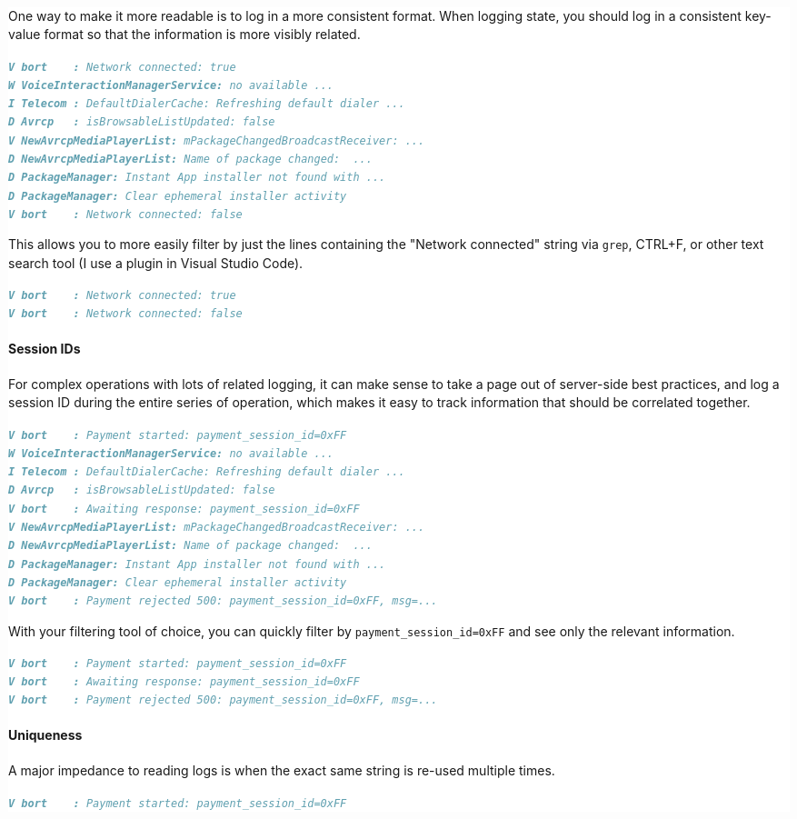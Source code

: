 One way to make it more readable is to log in a more consistent format. When logging state, you should log in a consistent key-value format so that the information is more visibly related.

```markdown
V bort    : Network connected: true
W VoiceInteractionManagerService: no available ...
I Telecom : DefaultDialerCache: Refreshing default dialer ...
D Avrcp   : isBrowsableListUpdated: false
V NewAvrcpMediaPlayerList: mPackageChangedBroadcastReceiver: ...
D NewAvrcpMediaPlayerList: Name of package changed:  ...
D PackageManager: Instant App installer not found with ...
D PackageManager: Clear ephemeral installer activity
V bort    : Network connected: false
```

This allows you to more easily filter by just the lines containing the "Network connected" string via `grep`, CTRL+F, or other text search tool (I use a plugin in Visual Studio Code).

```markdown
V bort    : Network connected: true
V bort    : Network connected: false
```

#### Session IDs

For complex operations with lots of related logging, it can make sense to take a page out of server-side best practices, and log a session ID during the entire series of operation, which makes it easy to track information that should be correlated together.

```markdown
V bort    : Payment started: payment_session_id=0xFF
W VoiceInteractionManagerService: no available ...
I Telecom : DefaultDialerCache: Refreshing default dialer ...
D Avrcp   : isBrowsableListUpdated: false
V bort    : Awaiting response: payment_session_id=0xFF
V NewAvrcpMediaPlayerList: mPackageChangedBroadcastReceiver: ...
D NewAvrcpMediaPlayerList: Name of package changed:  ...
D PackageManager: Instant App installer not found with ...
D PackageManager: Clear ephemeral installer activity
V bort    : Payment rejected 500: payment_session_id=0xFF, msg=...
```

With your filtering tool of choice, you can quickly filter by `payment_session_id=0xFF` and see only the relevant information.
 
```markdown
V bort    : Payment started: payment_session_id=0xFF
V bort    : Awaiting response: payment_session_id=0xFF
V bort    : Payment rejected 500: payment_session_id=0xFF, msg=...
```

#### Uniqueness

A major impedance to reading logs is when the exact same string is re-used multiple times.

```markdown
V bort    : Payment started: payment_session_id=0xFF
```
